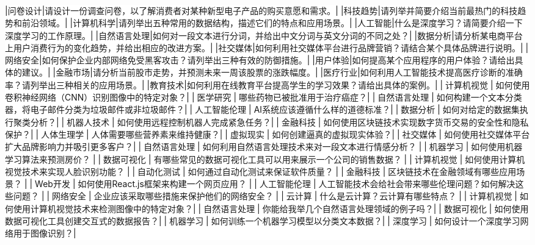 |问卷设计|请设计一份调查问卷，以了解消费者对某种新型电子产品的购买意愿和需求。|
|科技趋势|请列举并简要介绍当前最热门的科技趋势和前沿领域。|
|计算机科学|请列举出五种常用的数据结构，描述它们的特点和应用场景。|
|人工智能|什么是深度学习？请简要介绍一下深度学习的工作原理。|
|自然语言处理|如何对一段文本进行分词，并给出中文分词与英文分词的不同之处？|
|数据分析|请分析某电商平台上用户消费行为的变化趋势，并给出相应的改进方案。|
|社交媒体|如何利用社交媒体平台进行品牌营销？请结合某个具体品牌进行说明。|
|网络安全|如何保护企业内部网络免受黑客攻击？请列举出三种有效的防御措施。|
|用户体验|如何提高某个应用程序的用户体验？请给出具体的建议。|
|金融市场|请分析当前股市走势，并预测未来一周该股票的涨跌幅度。|
|医疗行业|如何利用人工智能技术提高医疗诊断的准确率？请列举出三种相关的应用场景。|
|教育技术|如何利用在线教育平台提高学生的学习效果？请给出具体的案例。|
| 计算机视觉 | 如何使用卷积神经网络（CNN）识别图像中的特定对象？|
| 医学研究 | 哪些药物已被批准用于治疗癌症？|
| 自然语言处理 | 如何构建一个文本分类器，将电子邮件分类为垃圾邮件或非垃圾邮件？|
| 人工智能伦理 | AI系统应该遵循什么样的道德标准？|
| 数据分析 | 如何对给定的数据集执行聚类分析？|
| 机器人技术 | 如何使用远程控制机器人完成紧急任务？|
| 金融科技 | 如何使用区块链技术实现数字货币交易的安全性和隐私保护？|
| 人体生理学 | 人体需要哪些营养素来维持健康？|
| 虚拟现实 | 如何创建逼真的虚拟现实体验？|
| 社交媒体 | 如何使用社交媒体平台扩大品牌影响力并吸引更多客户？|
| 自然语言处理 | 如何利用自然语言处理技术来对一段文本进行情感分析？ |
| 机器学习 | 如何使用机器学习算法来预测房价？ |
| 数据可视化 | 有哪些常见的数据可视化工具可以用来展示一个公司的销售数据？ |
| 计算机视觉 | 如何使用计算机视觉技术来实现人脸识别功能？ |
| 自动化测试 | 如何通过自动化测试来保证软件质量？ |
| 金融科技 | 区块链技术在金融领域有哪些应用场景？ |
| Web开发 | 如何使用React.js框架来构建一个网页应用？ |
| 人工智能伦理 | 人工智能技术会给社会带来哪些伦理问题？如何解决这些问题？ |
| 网络安全 | 企业应该采取哪些措施来保护他们的网络安全？ |
| 云计算 | 什么是云计算？云计算有哪些特点？ |
| 计算机视觉 | 如何使用计算机视觉技术来检测图像中的特定对象？|
| 自然语言处理 | 你能给我举几个自然语言处理领域的例子吗？|
| 数据可视化 | 如何使用数据可视化工具创建交互式的数据报告？|
| 机器学习 | 如何训练一个机器学习模型以分类文本数据？|
| 深度学习 | 如何设计一个深度学习网络用于图像识别？|